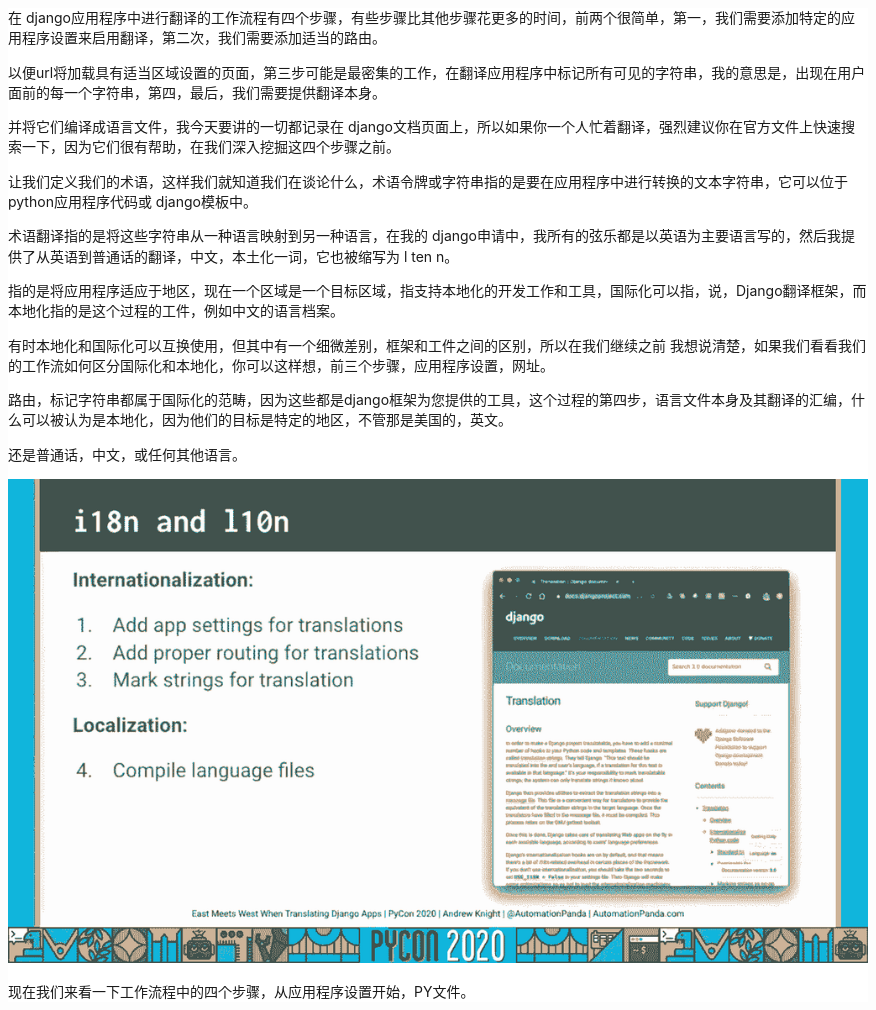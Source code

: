 在 django应用程序中进行翻译的工作流程有四个步骤，有些步骤比其他步骤花更多的时间，前两个很简单，第一，我们需要添加特定的应用程序设置来启用翻译，第二次，我们需要添加适当的路由。

以便url将加载具有适当区域设置的页面，第三步可能是最密集的工作，在翻译应用程序中标记所有可见的字符串，我的意思是，出现在用户面前的每一个字符串，第四，最后，我们需要提供翻译本身。

并将它们编译成语言文件，我今天要讲的一切都记录在 django文档页面上，所以如果你一个人忙着翻译，强烈建议你在官方文件上快速搜索一下，因为它们很有帮助，在我们深入挖掘这四个步骤之前。

让我们定义我们的术语，这样我们就知道我们在谈论什么，术语令牌或字符串指的是要在应用程序中进行转换的文本字符串，它可以位于 python应用程序代码或 django模板中。

术语翻译指的是将这些字符串从一种语言映射到另一种语言，在我的 django申请中，我所有的弦乐都是以英语为主要语言写的，然后我提供了从英语到普通话的翻译，中文，本土化一词，它也被缩写为 l ten n。

指的是将应用程序适应于地区，现在一个区域是一个目标区域，指支持本地化的开发工作和工具，国际化可以指，说，Django翻译框架，而本地化指的是这个过程的工件，例如中文的语言档案。

有时本地化和国际化可以互换使用，但其中有一个细微差别，框架和工件之间的区别，所以在我们继续之前 我想说清楚，如果我们看看我们的工作流如何区分国际化和本地化，你可以这样想，前三个步骤，应用程序设置，网址。

路由，标记字符串都属于国际化的范畴，因为这些都是django框架为您提供的工具，这个过程的第四步，语言文件本身及其翻译的汇编，什么可以被认为是本地化，因为他们的目标是特定的地区，不管那是美国的，英文。

还是普通话，中文，或任何其他语言。

![](img/52d64aeb3f3a21f8623d9c3a2aa85fc9_6.png)

现在我们来看一下工作流程中的四个步骤，从应用程序设置开始，PY文件。
